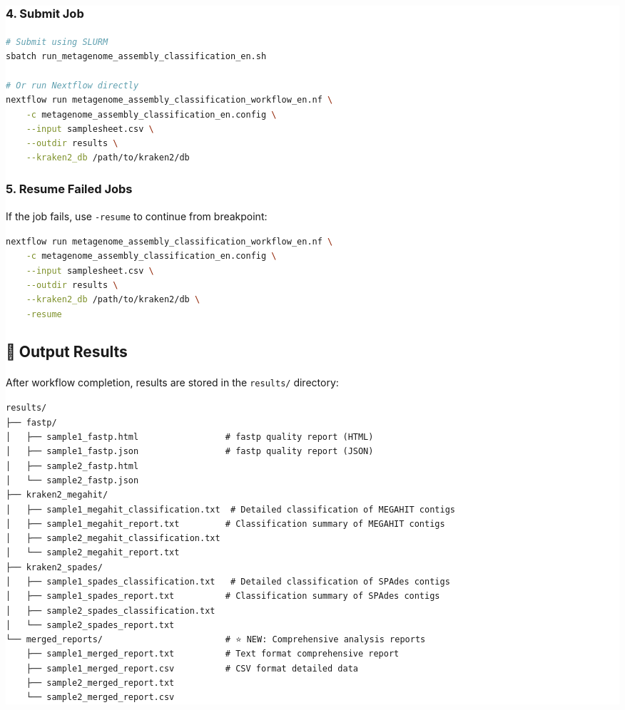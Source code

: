 ### 4. Submit Job

```bash
# Submit using SLURM
sbatch run_metagenome_assembly_classification_en.sh

# Or run Nextflow directly
nextflow run metagenome_assembly_classification_workflow_en.nf \
    -c metagenome_assembly_classification_en.config \
    --input samplesheet.csv \
    --outdir results \
    --kraken2_db /path/to/kraken2/db
```

### 5. Resume Failed Jobs

If the job fails, use `-resume` to continue from breakpoint:

```bash
nextflow run metagenome_assembly_classification_workflow_en.nf \
    -c metagenome_assembly_classification_en.config \
    --input samplesheet.csv \
    --outdir results \
    --kraken2_db /path/to/kraken2/db \
    -resume
```

## 📂 Output Results

After workflow completion, results are stored in the `results/` directory:

```
results/
├── fastp/
│   ├── sample1_fastp.html                 # fastp quality report (HTML)
│   ├── sample1_fastp.json                 # fastp quality report (JSON)
│   ├── sample2_fastp.html
│   └── sample2_fastp.json
├── kraken2_megahit/
│   ├── sample1_megahit_classification.txt  # Detailed classification of MEGAHIT contigs
│   ├── sample1_megahit_report.txt         # Classification summary of MEGAHIT contigs
│   ├── sample2_megahit_classification.txt
│   └── sample2_megahit_report.txt
├── kraken2_spades/
│   ├── sample1_spades_classification.txt   # Detailed classification of SPAdes contigs
│   ├── sample1_spades_report.txt          # Classification summary of SPAdes contigs
│   ├── sample2_spades_classification.txt
│   └── sample2_spades_report.txt
└── merged_reports/                        # ⭐ NEW: Comprehensive analysis reports
    ├── sample1_merged_report.txt          # Text format comprehensive report
    ├── sample1_merged_report.csv          # CSV format detailed data
    ├── sample2_merged_report.txt
    └── sample2_merged_report.csv
```
